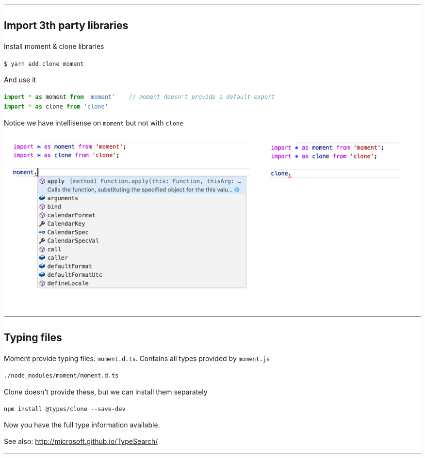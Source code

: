 ----

## Import 3th party libraries

Install moment & clone libraries

```bash
$ yarn add clone moment
```

And use it

```js
import * as moment from 'moment'    // moment doesn't provide a default export
import * as clone from 'clone'
```

Notice we have intellisense on `moment` but not with `clone`

<img src="./images/autocomplete.png">

----

## Typing files

Moment provide typing files: `moment.d.ts`. Contains all types provided by `moment.js`

    ./node_modules/moment/moment.d.ts

Clone doesn't provide these, but we can install them separately

    npm install @types/clone --save-dev

Now you have the full type information available.

See also: http://microsoft.github.io/TypeSearch/

---
